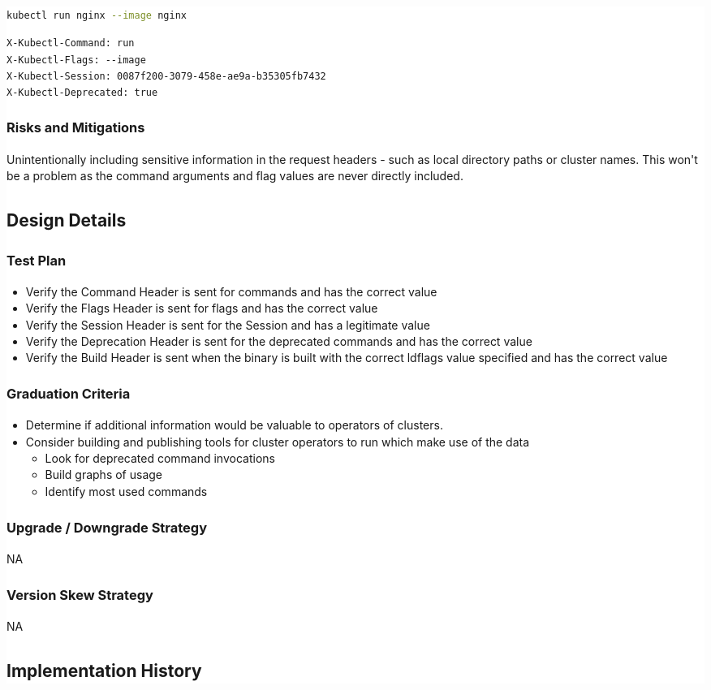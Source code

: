 
```sh
kubectl run nginx --image nginx
```

```
X-Kubectl-Command: run
X-Kubectl-Flags: --image
X-Kubectl-Session: 0087f200-3079-458e-ae9a-b35305fb7432
X-Kubectl-Deprecated: true
```

### Risks and Mitigations

Unintentionally including sensitive information in the request headers - such as local directory paths
or cluster names.  This won't be a problem as the command arguments and flag values are never directly
included.

## Design Details

### Test Plan

- Verify the Command Header is sent for commands and has the correct value
- Verify the Flags Header is sent for flags and has the correct value
- Verify the Session Header is sent for the Session and has a legitimate value
- Verify the Deprecation Header is sent for the deprecated commands and has the correct value
- Verify the Build Header is sent when the binary is built with the correct ldflags value
  specified and has the correct value

### Graduation Criteria

- Determine if additional information would be valuable to operators of clusters.
- Consider building and publishing tools for cluster operators to run which make use of the data
  - Look for deprecated command invocations
  - Build graphs of usage
  - Identify most used commands

### Upgrade / Downgrade Strategy

NA

### Version Skew Strategy

NA

## Implementation History


